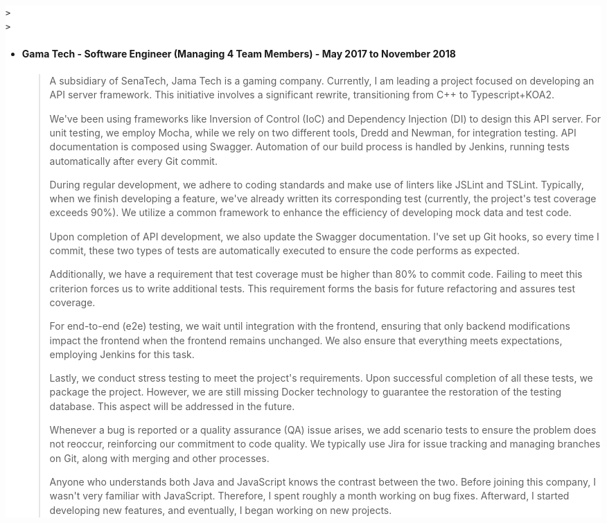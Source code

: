     >
    > 

  - #### **Gama Tech - Software Engineer (Managing 4 Team Members) - May 2017 to November 2018**

    > A subsidiary of SenaTech, Jama Tech is a gaming company. Currently, I am leading a project focused on developing an API server framework. This initiative involves a significant rewrite, transitioning from C++ to Typescript+KOA2.
    >
    > 
    >
    > We've been using frameworks like Inversion of Control (IoC) and Dependency Injection (DI) to design this API server. For unit testing, we employ Mocha, while we rely on two different tools, Dredd and Newman, for integration testing. API documentation is composed using Swagger. Automation of our build process is handled by Jenkins, running tests automatically after every Git commit.
    >
    > 
    >
    > During regular development, we adhere to coding standards and make use of linters like JSLint and TSLint. Typically, when we finish developing a feature, we've already written its corresponding test (currently, the project's test coverage exceeds 90%). We utilize a common framework to enhance the efficiency of developing mock data and test code.
    >
    > 
    >
    > Upon completion of API development, we also update the Swagger documentation. I've set up Git hooks, so every time I commit, these two types of tests are automatically executed to ensure the code performs as expected.
    >
    > 
    >
    > Additionally, we have a requirement that test coverage must be higher than 80% to commit code. Failing to meet this criterion forces us to write additional tests. This requirement forms the basis for future refactoring and assures test coverage.
    >
    > 
    >
    > For end-to-end (e2e) testing, we wait until integration with the frontend, ensuring that only backend modifications impact the frontend when the frontend remains unchanged. We also ensure that everything meets expectations, employing Jenkins for this task.
    >
    > 
    >
    > Lastly, we conduct stress testing to meet the project's requirements. Upon successful completion of all these tests, we package the project. However, we are still missing Docker technology to guarantee the restoration of the testing database. This aspect will be addressed in the future.
    >
    > 
    >
    > Whenever a bug is reported or a quality assurance (QA) issue arises, we add scenario tests to ensure the problem does not reoccur, reinforcing our commitment to code quality. We typically use Jira for issue tracking and managing branches on Git, along with merging and other processes.
    >
    > 
    >
    > Anyone who understands both Java and JavaScript knows the contrast between the two. Before joining this company, I wasn't very familiar with JavaScript. Therefore, I spent roughly a month working on bug fixes. Afterward, I started developing new features, and eventually, I began working on new projects.
    >
    > 
    >
